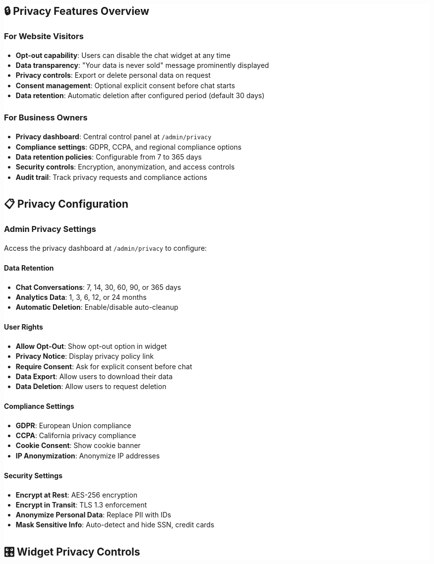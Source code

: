 ## 🔒 Privacy Features Overview

### For Website Visitors

- **Opt-out capability**: Users can disable the chat widget at any time
- **Data transparency**: "Your data is never sold" message prominently displayed
- **Privacy controls**: Export or delete personal data on request
- **Consent management**: Optional explicit consent before chat starts
- **Data retention**: Automatic deletion after configured period (default 30 days)

### For Business Owners

- **Privacy dashboard**: Central control panel at `/admin/privacy`
- **Compliance settings**: GDPR, CCPA, and regional compliance options
- **Data retention policies**: Configurable from 7 to 365 days
- **Security controls**: Encryption, anonymization, and access controls
- **Audit trail**: Track privacy requests and compliance actions

## 📋 Privacy Configuration

### Admin Privacy Settings

Access the privacy dashboard at `/admin/privacy` to configure:

#### Data Retention
- **Chat Conversations**: 7, 14, 30, 60, 90, or 365 days
- **Analytics Data**: 1, 3, 6, 12, or 24 months
- **Automatic Deletion**: Enable/disable auto-cleanup

#### User Rights
- **Allow Opt-Out**: Show opt-out option in widget
- **Privacy Notice**: Display privacy policy link
- **Require Consent**: Ask for explicit consent before chat
- **Data Export**: Allow users to download their data
- **Data Deletion**: Allow users to request deletion

#### Compliance Settings
- **GDPR**: European Union compliance
- **CCPA**: California privacy compliance
- **Cookie Consent**: Show cookie banner
- **IP Anonymization**: Anonymize IP addresses

#### Security Settings
- **Encrypt at Rest**: AES-256 encryption
- **Encrypt in Transit**: TLS 1.3 enforcement
- **Anonymize Personal Data**: Replace PII with IDs
- **Mask Sensitive Info**: Auto-detect and hide SSN, credit cards

## 🎛️ Widget Privacy Controls
